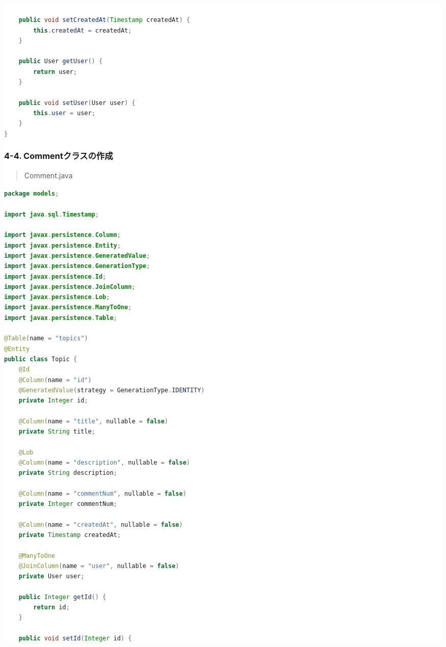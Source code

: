 ``` JAVA

	public void setCreatedAt(Timestamp createdAt) {
		this.createdAt = createdAt;
	}

	public User getUser() {
		return user;
	}

	public void setUser(User user) {
		this.user = user;
	}
}
```

### 4-4. Commentクラスの作成
> Comment.java

``` JAVA
package models;

import java.sql.Timestamp;

import javax.persistence.Column;
import javax.persistence.Entity;
import javax.persistence.GeneratedValue;
import javax.persistence.GenerationType;
import javax.persistence.Id;
import javax.persistence.JoinColumn;
import javax.persistence.Lob;
import javax.persistence.ManyToOne;
import javax.persistence.Table;

@Table(name = "topics")
@Entity
public class Topic {
	@Id
	@Column(name = "id")
	@GeneratedValue(strategy = GenerationType.IDENTITY)
	private Integer id;

	@Column(name = "title", nullable = false)
	private String title;
	
	@Lob
	@Column(name = "description", nullable = false)
	private String description;

	@Column(name = "commentNum", nullable = false)
	private Integer commentNum;
	
	@Column(name = "createdAt", nullable = false)
	private Timestamp createdAt;
	
	@ManyToOne
	@JoinColumn(name = "user", nullable = false)
	private User user;

	public Integer getId() {
		return id;
	}

	public void setId(Integer id) {
```
